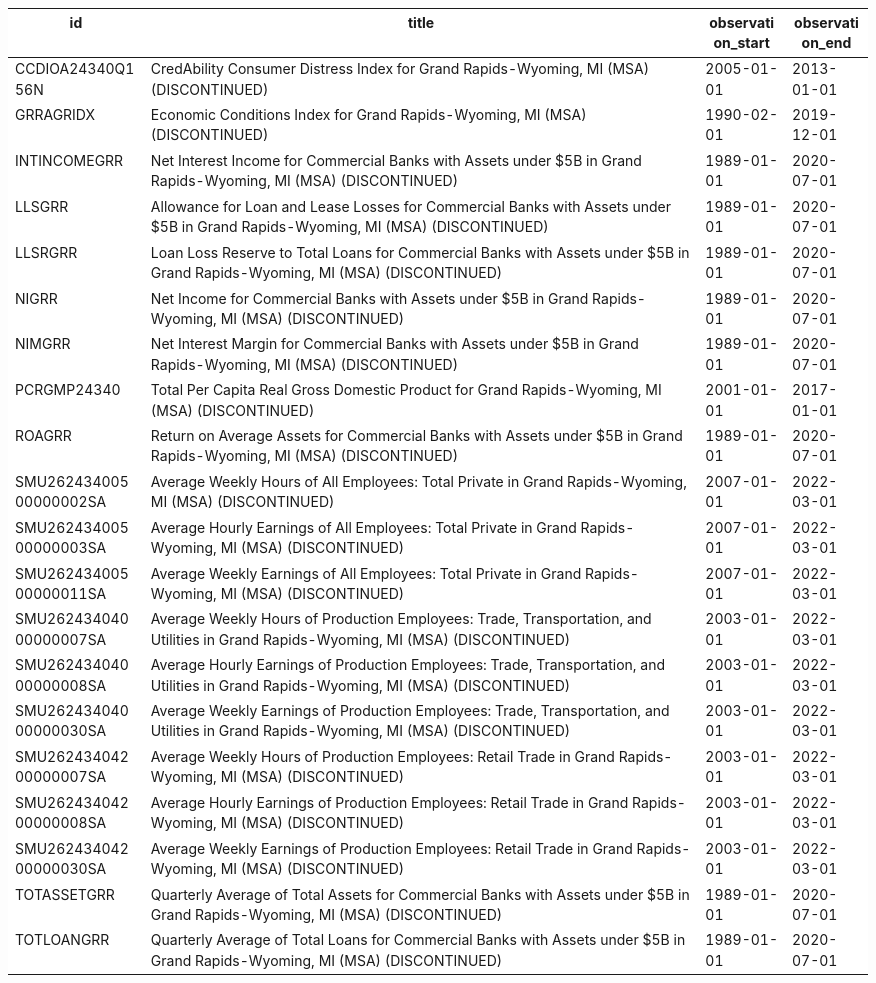 | id                     | title                                                                                                                                  | observation_start   | observation_end   |
|------------------------|----------------------------------------------------------------------------------------------------------------------------------------|---------------------|-------------------|
| CCDIOA24340Q156N       | CredAbility Consumer Distress Index for Grand Rapids-Wyoming, MI (MSA) (DISCONTINUED)                                                  | 2005-01-01          | 2013-01-01        |
| GRRAGRIDX              | Economic Conditions Index for Grand Rapids-Wyoming, MI (MSA) (DISCONTINUED)                                                            | 1990-02-01          | 2019-12-01        |
| INTINCOMEGRR           | Net Interest Income for Commercial Banks with Assets under $5B in Grand Rapids-Wyoming, MI (MSA) (DISCONTINUED)                        | 1989-01-01          | 2020-07-01        |
| LLSGRR                 | Allowance for Loan and Lease Losses for Commercial Banks with Assets under $5B in Grand Rapids-Wyoming, MI (MSA) (DISCONTINUED)        | 1989-01-01          | 2020-07-01        |
| LLSRGRR                | Loan Loss Reserve to Total Loans for Commercial Banks with Assets under $5B in Grand Rapids-Wyoming, MI (MSA) (DISCONTINUED)           | 1989-01-01          | 2020-07-01        |
| NIGRR                  | Net Income for Commercial Banks with Assets under $5B in Grand Rapids-Wyoming, MI (MSA) (DISCONTINUED)                                 | 1989-01-01          | 2020-07-01        |
| NIMGRR                 | Net Interest Margin for Commercial Banks with Assets under $5B in Grand Rapids-Wyoming, MI (MSA) (DISCONTINUED)                        | 1989-01-01          | 2020-07-01        |
| PCRGMP24340            | Total Per Capita Real Gross Domestic Product for Grand Rapids-Wyoming, MI (MSA) (DISCONTINUED)                                         | 2001-01-01          | 2017-01-01        |
| ROAGRR                 | Return on Average Assets for Commercial Banks with Assets under $5B in Grand Rapids-Wyoming, MI (MSA) (DISCONTINUED)                   | 1989-01-01          | 2020-07-01        |
| SMU26243400500000002SA | Average Weekly Hours of All Employees: Total Private in Grand Rapids-Wyoming, MI (MSA) (DISCONTINUED)                                  | 2007-01-01          | 2022-03-01        |
| SMU26243400500000003SA | Average Hourly Earnings of All Employees: Total Private in Grand Rapids-Wyoming, MI (MSA) (DISCONTINUED)                               | 2007-01-01          | 2022-03-01        |
| SMU26243400500000011SA | Average Weekly Earnings of All Employees: Total Private in Grand Rapids-Wyoming, MI (MSA) (DISCONTINUED)                               | 2007-01-01          | 2022-03-01        |
| SMU26243404000000007SA | Average Weekly Hours of Production Employees: Trade, Transportation, and Utilities in Grand Rapids-Wyoming, MI (MSA) (DISCONTINUED)    | 2003-01-01          | 2022-03-01        |
| SMU26243404000000008SA | Average Hourly Earnings of Production Employees: Trade, Transportation, and Utilities in Grand Rapids-Wyoming, MI (MSA) (DISCONTINUED) | 2003-01-01          | 2022-03-01        |
| SMU26243404000000030SA | Average Weekly Earnings of Production Employees: Trade, Transportation, and Utilities in Grand Rapids-Wyoming, MI (MSA) (DISCONTINUED) | 2003-01-01          | 2022-03-01        |
| SMU26243404200000007SA | Average Weekly Hours of Production Employees: Retail Trade in Grand Rapids-Wyoming, MI (MSA) (DISCONTINUED)                            | 2003-01-01          | 2022-03-01        |
| SMU26243404200000008SA | Average Hourly Earnings of Production Employees: Retail Trade in Grand Rapids-Wyoming, MI (MSA) (DISCONTINUED)                         | 2003-01-01          | 2022-03-01        |
| SMU26243404200000030SA | Average Weekly Earnings of Production Employees: Retail Trade in Grand Rapids-Wyoming, MI (MSA) (DISCONTINUED)                         | 2003-01-01          | 2022-03-01        |
| TOTASSETGRR            | Quarterly Average of Total Assets for Commercial Banks with Assets under $5B in Grand Rapids-Wyoming, MI (MSA) (DISCONTINUED)          | 1989-01-01          | 2020-07-01        |
| TOTLOANGRR             | Quarterly Average of Total Loans for Commercial Banks with Assets under $5B in Grand Rapids-Wyoming, MI (MSA) (DISCONTINUED)           | 1989-01-01          | 2020-07-01        |